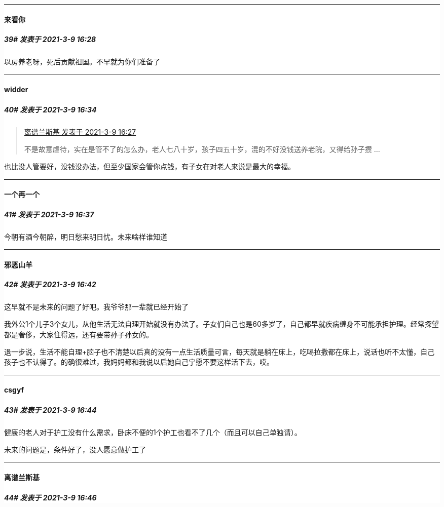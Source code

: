 
*****

####  来看你  
##### 39#       发表于 2021-3-9 16:28


以房养老呀，死后贡献祖国。不早就为你们准备了


*****

####  widder  
##### 40#       发表于 2021-3-9 16:34


<blockquote><a href="httphttps://bbs.saraba1st.com/2b/forum.php?mod=redirect&amp;goto=findpost&amp;pid=50565438&amp;ptid=1992212" target="_blank">离谱兰斯基 发表于 2021-3-9 16:27</a>

不是故意虐待，实在是管不了的怎么办，老人七八十岁，孩子四五十岁，混的不好没钱送养老院，又得给孙子攒 ...</blockquote>
也比没人管要好，没钱没办法，但至少国家会管你点钱，有子女在对老人来说是最大的幸福。


*****

####  一个再一个  
##### 41#       发表于 2021-3-9 16:37


今朝有酒今朝醉，明日愁来明日忧。未来啥样谁知道


*****

####  邪恶山羊  
##### 42#       发表于 2021-3-9 16:42


这早就不是未来的问题了好吧。我爷爷那一辈就已经开始了

我外公1个儿子3个女儿，从他生活无法自理开始就没有办法了。子女们自己也是60多岁了，自己都早就疾病缠身不可能承担护理。经常探望都是奢侈，大家住得远，还有要带孙子孙女的。

退一步说，生活不能自理+脑子也不清楚以后真的没有一点生活质量可言，每天就是躺在床上，吃喝拉撒都在床上，说话也听不太懂，自己孩子也不认得了。的确很难过，我妈妈都和我说以后她自己宁愿不要这样活下去，哎。


*****

####  csgyf  
##### 43#       发表于 2021-3-9 16:44


健康的老人对于护工没有什么需求，卧床不便的1个护工也看不了几个（而且可以自己单独请）。

未来的问题是，条件好了，没人愿意做护工了


*****

####  离谱兰斯基  
##### 44#       发表于 2021-3-9 16:46
